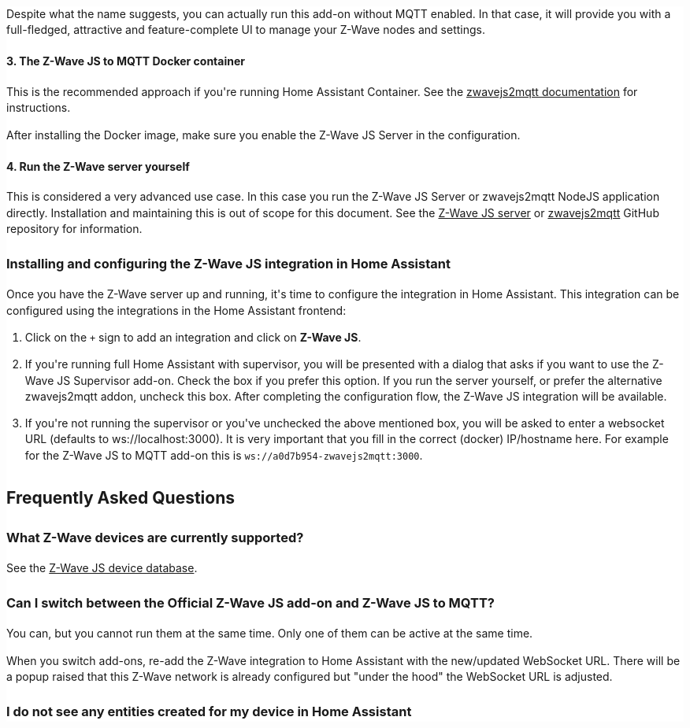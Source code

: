 Despite what the name suggests, you can actually run this add-on without MQTT enabled. In that case, it will provide you with a full-fledged, attractive and feature-complete UI to manage your Z-Wave nodes and settings.


#### 3. The Z-Wave JS to MQTT Docker container

This is the recommended approach if you're running Home Assistant Container. See the [zwavejs2mqtt documentation](https://zwave-js.github.io/zwavejs2mqtt/#/getting-started/quick-start) for instructions.

After installing the Docker image, make sure you enable the Z-Wave JS Server in the configuration.

#### 4. Run the Z-Wave server yourself

This is considered a very advanced use case. In this case you run the Z-Wave JS Server or zwavejs2mqtt NodeJS application directly. Installation and maintaining this is out of scope for this document. See the [Z-Wave JS server](https://github.com/zwave-js/zwave-js-server) or [zwavejs2mqtt](https://github.com/zwave-js/zwavejs2mqtt) GitHub repository for information.

### Installing and configuring the Z-Wave JS integration in Home Assistant

Once you have the Z-Wave server up and running, it's time to configure the integration in Home Assistant. This integration can be configured using the integrations in the Home Assistant frontend:

1. Click on the `+` sign to add an integration and click on **Z-Wave JS**.

2. If you're running full Home Assistant with supervisor, you will be presented with a dialog that asks if you want to use the Z-Wave JS Supervisor add-on. Check the box if you prefer this option. If you run the server yourself, or prefer the alternative zwavejs2mqtt addon, uncheck this box. After completing the configuration flow, the Z-Wave JS integration will be
available.

3. If you're not running the supervisor or you've unchecked the above mentioned box, you will be asked to enter a websocket URL (defaults to ws://localhost:3000). It is very important that you fill in the correct (docker) IP/hostname here. For example for the Z-Wave JS to MQTT add-on this is `ws://a0d7b954-zwavejs2mqtt:3000`.

## Frequently Asked Questions

### What Z-Wave devices are currently supported?

See the [Z-Wave JS device database](https://devices.zwave-js.io/).

### Can I switch between the Official Z-Wave JS add-on and Z-Wave JS to MQTT?

You can, but you cannot run them at the same time. Only one of them can be active at the same time.

When you switch add-ons, re-add the Z-Wave integration to Home Assistant with the new/updated WebSocket URL. There will be a popup raised that this Z-Wave network is already configured but "under the hood" the WebSocket URL is adjusted.

### I do not see any entities created for my device in Home Assistant
